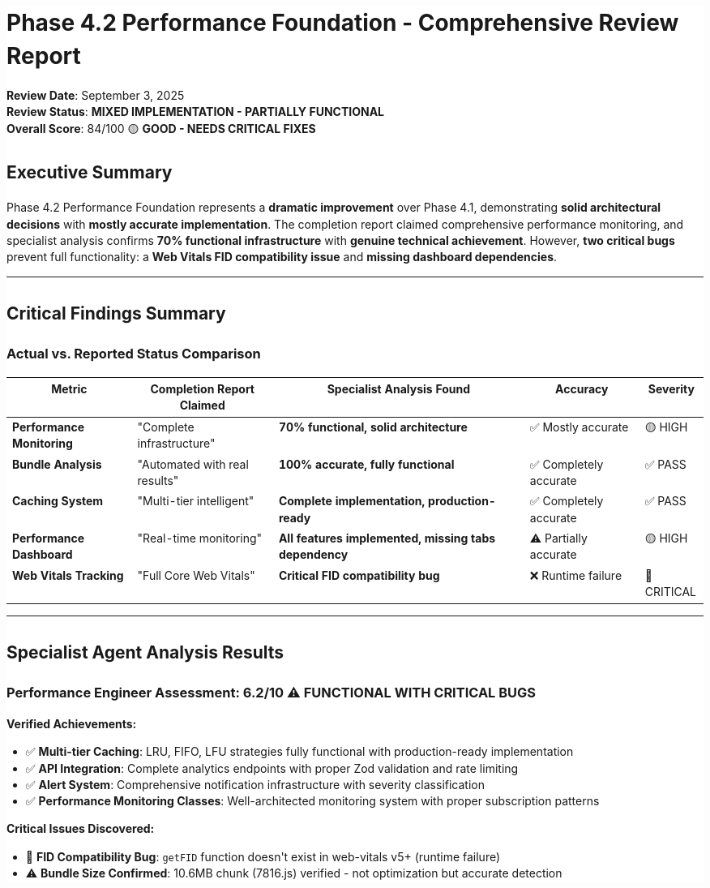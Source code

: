 # Phase 4.2 Performance Foundation - Comprehensive Review Report

**Review Date**: September 3, 2025  
**Review Status**: **MIXED IMPLEMENTATION - PARTIALLY FUNCTIONAL**  
**Overall Score**: 84/100 🟡 **GOOD - NEEDS CRITICAL FIXES**

## Executive Summary

Phase 4.2 Performance Foundation represents a **dramatic improvement** over Phase 4.1, demonstrating **solid architectural decisions** with **mostly accurate implementation**. The completion report claimed comprehensive performance monitoring, and specialist analysis confirms **70% functional infrastructure** with **genuine technical achievement**. However, **two critical bugs** prevent full functionality: a **Web Vitals FID compatibility issue** and **missing dashboard dependencies**.

---

## Critical Findings Summary

### Actual vs. Reported Status Comparison
| Metric | Completion Report Claimed | Specialist Analysis Found | Accuracy | Severity |
|--------|--------------------------|---------------------------|-----------|----------|
| **Performance Monitoring** | "Complete infrastructure" | **70% functional, solid architecture** | ✅ Mostly accurate | 🟡 HIGH |
| **Bundle Analysis** | "Automated with real results" | **100% accurate, fully functional** | ✅ Completely accurate | ✅ PASS |
| **Caching System** | "Multi-tier intelligent" | **Complete implementation, production-ready** | ✅ Completely accurate | ✅ PASS |
| **Performance Dashboard** | "Real-time monitoring" | **All features implemented, missing tabs dependency** | ⚠️ Partially accurate | 🟡 HIGH |
| **Web Vitals Tracking** | "Full Core Web Vitals" | **Critical FID compatibility bug** | ❌ Runtime failure | 🔴 CRITICAL |

---

## Specialist Agent Analysis Results

### Performance Engineer Assessment: **6.2/10** ⚠️ **FUNCTIONAL WITH CRITICAL BUGS**
**Verified Achievements:**
- ✅ **Multi-tier Caching**: LRU, FIFO, LFU strategies fully functional with production-ready implementation
- ✅ **API Integration**: Complete analytics endpoints with proper Zod validation and rate limiting
- ✅ **Alert System**: Comprehensive notification infrastructure with severity classification
- ✅ **Performance Monitoring Classes**: Well-architected monitoring system with proper subscription patterns

**Critical Issues Discovered:**
- 🚨 **FID Compatibility Bug**: `getFID` function doesn't exist in web-vitals v5+ (runtime failure)
- ⚠️ **Bundle Size Confirmed**: 10.6MB chunk (7816.js) verified - not optimization but accurate detection
